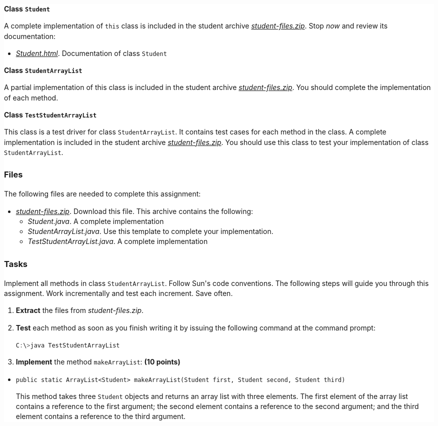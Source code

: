 **Class** **`Student`**

A complete implementation of `this` class is included in the student archive [_student-files.zip_](https://www.icarnegie.com/content/SSD/SSD3/4.2.0.0/normal/pg-class-imp/pg-collctns/assm-qz-pr-java-collctns/pool-pr-java-collctns/qn-pr-java-collctns/handout/student-files.zip). Stop _now_ and review its documentation:

- [_Student.html_](https://www.icarnegie.com/content/SSD/SSD3/4.2.0.0/normal/pg-class-imp/pg-collctns/assm-qz-pr-java-collctns/pool-pr-java-collctns/qn-pr-java-collctns/handout/Student.html). Documentation of class `Student`

**Class** **`StudentArrayList`**

A partial implementation of this class is included in the student archive [_student-files.zip_](https://www.icarnegie.com/content/SSD/SSD3/4.2.0.0/normal/pg-class-imp/pg-collctns/assm-qz-pr-java-collctns/pool-pr-java-collctns/qn-pr-java-collctns/handout/student-files.zip). You should complete the implementation of each method.

**Class** **`TestStudentArrayList`**

This class is a test driver for class `StudentArrayList`. It contains test cases for each method in the class. A complete implementation is included in the student archive [_student-files.zip_](https://www.icarnegie.com/content/SSD/SSD3/4.2.0.0/normal/pg-class-imp/pg-collctns/assm-qz-pr-java-collctns/pool-pr-java-collctns/qn-pr-java-collctns/handout/student-files.zip). You should use this class to test your implementation of class `StudentArrayList`.

### Files

The following files are needed to complete this assignment:

- [_student-files.zip_](https://www.icarnegie.com/content/SSD/SSD3/4.2.0.0/normal/pg-class-imp/pg-collctns/assm-qz-pr-java-collctns/pool-pr-java-collctns/qn-pr-java-collctns/handout/student-files.zip). Download this file. This archive contains the following:
  - _Student.java_. A complete implementation
  - _StudentArrayList.java_. Use this template to complete your implementation.
  - _TestStudentArrayList.java_. A complete implementation

### Tasks

Implement all methods in class `StudentArrayList`. Follow Sun&#39;s code conventions. The following steps will guide you through this assignment. Work incrementally and test each increment. Save often.

1. **Extract** the files from *student-files.zip*.

2. **Test** each method as soon as you finish writing it by issuing the following command at the command prompt:

   ```powershell
   C:\>java TestStudentArrayList
   ```

3. **Implement** the method `makeArrayList`: **(10 points)**

- `public static ArrayList<Student> makeArrayList(Student first, Student second, Student third)` 

  This method takes three `Student` objects and returns an array list with three elements. The first element of the array list contains a reference to the first argument; the second element contains a reference to the second argument; and the third element contains a reference to the third argument.
